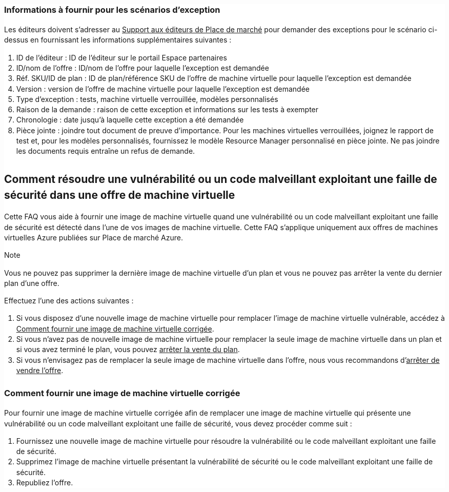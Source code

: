 ### <a name="information-to-provide-for-exception-scenarios"></a>Informations à fournir pour les scénarios d’exception

Les éditeurs doivent s’adresser au [Support aux éditeurs de Place de marché](https://aka.ms/marketplacepublishersupport) pour demander des exceptions pour le scénario ci-dessus en fournissant les informations supplémentaires suivantes :

   1. ID de l’éditeur : ID de l’éditeur sur le portail Espace partenaires
   1. ID/nom de l’offre : ID/nom de l’offre pour laquelle l’exception est demandée 
   1. Réf. SKU/ID de plan : ID de plan/référence SKU de l’offre de machine virtuelle pour laquelle l’exception est demandée
   1. Version : version de l’offre de machine virtuelle pour laquelle l’exception est demandée
   1. Type d’exception : tests, machine virtuelle verrouillée, modèles personnalisés
   1. Raison de la demande : raison de cette exception et informations sur les tests à exempter 
   1. Chronologie : date jusqu’à laquelle cette exception a été demandée 
   1. Pièce jointe : joindre tout document de preuve d’importance. Pour les machines virtuelles verrouillées, joignez le rapport de test et, pour les modèles personnalisés, fournissez le modèle Resource Manager personnalisé en pièce jointe. Ne pas joindre les documents requis entraîne un refus de demande.

## <a name="how-to-address-a-vulnerability-or-exploit-in-a-vm-offer"></a>Comment résoudre une vulnérabilité ou un code malveillant exploitant une faille de sécurité dans une offre de machine virtuelle

Cette FAQ vous aide à fournir une image de machine virtuelle quand une vulnérabilité ou un code malveillant exploitant une faille de sécurité est détecté dans l’une de vos images de machine virtuelle. Cette FAQ s’applique uniquement aux offres de machines virtuelles Azure publiées sur Place de marché Azure.

> [!NOTE]
> Vous ne pouvez pas supprimer la dernière image de machine virtuelle d’un plan et vous ne pouvez pas arrêter la vente du dernier plan d’une offre.

Effectuez l’une des actions suivantes :

1. Si vous disposez d’une nouvelle image de machine virtuelle pour remplacer l’image de machine virtuelle vulnérable, accédez à [Comment fournir une image de machine virtuelle corrigée](#how-to-provide-a-fixed-vm-image).
1. Si vous n’avez pas de nouvelle image de machine virtuelle pour remplacer la seule image de machine virtuelle dans un plan et si vous avez terminé le plan, vous pouvez [arrêter la vente du plan](update-existing-offer.md#stop-selling-an-offer-or-plan).
1. Si vous n’envisagez pas de remplacer la seule image de machine virtuelle dans l’offre, nous vous recommandons d’[arrêter de vendre l’offre](update-existing-offer.md#stop-selling-an-offer-or-plan).

### <a name="how-to-provide-a-fixed-vm-image"></a>Comment fournir une image de machine virtuelle corrigée

Pour fournir une image de machine virtuelle corrigée afin de remplacer une image de machine virtuelle qui présente une vulnérabilité ou un code malveillant exploitant une faille de sécurité, vous devez procéder comme suit :

1. Fournissez une nouvelle image de machine virtuelle pour résoudre la vulnérabilité ou le code malveillant exploitant une faille de sécurité.
1. Supprimez l’image de machine virtuelle présentant la vulnérabilité de sécurité ou le code malveillant exploitant une faille de sécurité.
1. Republiez l’offre.
